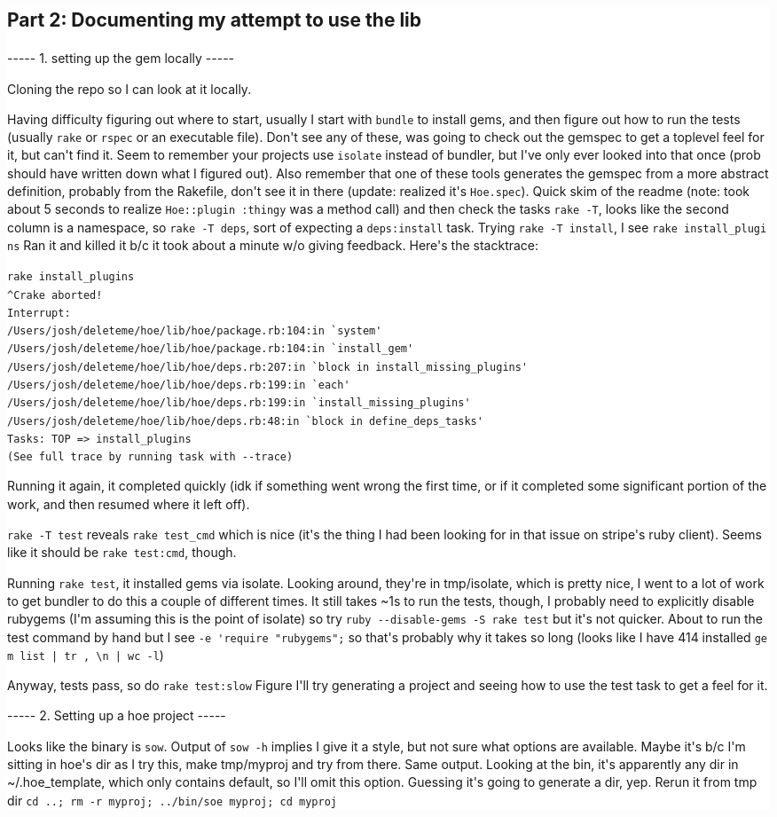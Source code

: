 

## Part 2: Documenting my attempt to use the lib

----- 1. setting up the gem locally -----

Cloning the repo so I can look at it locally.

Having difficulty figuring out where to start, usually I start with `bundle` to install gems, and then figure out how to run the tests (usually `rake` or `rspec` or an executable file). Don't see any of these, was going to check out the gemspec to get a toplevel feel for it, but can't find it. Seem to remember your projects use `isolate` instead of bundler, but I've only ever looked into that once (prob should have written down what I figured out). Also remember that one of these tools generates the gemspec from a more abstract definition, probably from the Rakefile, don't see it in there (update: realized it's `Hoe.spec`). Quick skim of the readme (note: took about 5 seconds to realize `Hoe::plugin :thingy` was a method call) and then check the tasks `rake -T`, looks like the second column is a namespace, so `rake -T deps`, sort of expecting a `deps:install` task. Trying `rake -T install`, I see `rake install_plugins` Ran it and killed it b/c it took about a minute w/o giving feedback. Here's the stacktrace:

```
rake install_plugins
^Crake aborted!
Interrupt:
/Users/josh/deleteme/hoe/lib/hoe/package.rb:104:in `system'
/Users/josh/deleteme/hoe/lib/hoe/package.rb:104:in `install_gem'
/Users/josh/deleteme/hoe/lib/hoe/deps.rb:207:in `block in install_missing_plugins'
/Users/josh/deleteme/hoe/lib/hoe/deps.rb:199:in `each'
/Users/josh/deleteme/hoe/lib/hoe/deps.rb:199:in `install_missing_plugins'
/Users/josh/deleteme/hoe/lib/hoe/deps.rb:48:in `block in define_deps_tasks'
Tasks: TOP => install_plugins
(See full trace by running task with --trace)
```

Running it again, it completed quickly (idk if something went wrong the first time, or if it completed some significant portion of the work, and then resumed where it left off).

`rake -T test` reveals `rake test_cmd` which is nice (it's the thing I had been looking for in that issue on stripe's ruby client). Seems like it should be `rake test:cmd`, though.

Running `rake test`, it installed gems via isolate. Looking around, they're in tmp/isolate, which is pretty nice, I went to a lot of work to get bundler to do this a couple of different times. It still takes ~1s to run the tests, though, I probably need to explicitly disable rubygems (I'm assuming this is the point of isolate) so try `ruby --disable-gems -S rake test` but it's not quicker. About to run the test command by hand but I see `-e 'require "rubygems";` so that's probably why it takes so long (looks like I have 414 installed `gem list | tr , \n | wc -l`)

Anyway, tests pass, so do `rake test:slow` Figure I'll try generating a project and seeing how to use the test task to get a feel for it.


----- 2. Setting up a hoe project -----

Looks like the binary is `sow`. Output of `sow -h` implies I give it a style, but not sure what options are available. Maybe it's b/c I'm sitting in hoe's dir as I try this, make tmp/myproj and try from there. Same output. Looking at the bin, it's apparently any dir in ~/.hoe_template, which only contains default, so I'll omit this option. Guessing it's going to generate a dir, yep. Rerun it from tmp dir `cd ..; rm -r myproj; ../bin/soe myproj; cd myproj`
